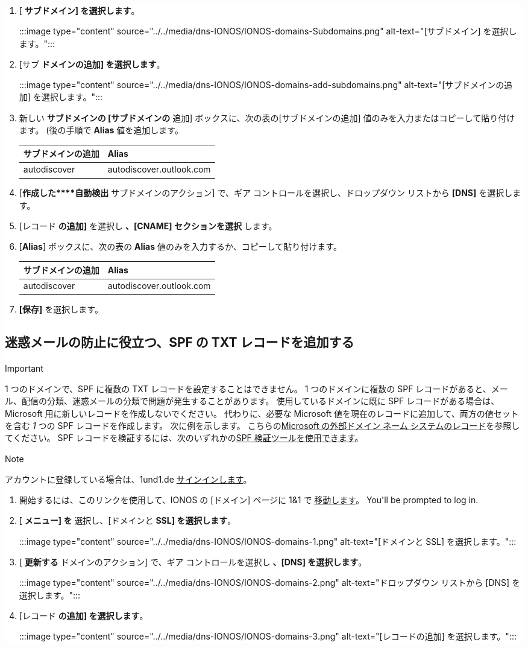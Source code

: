 1. [ **サブドメイン] を選択します**。
  
   :::image type="content" source="../../media/dns-IONOS/IONOS-domains-Subdomains.png" alt-text="[サブドメイン] を選択します。":::
  
1. [サブ **ドメインの追加] を選択します**。

   :::image type="content" source="../../media/dns-IONOS/IONOS-domains-add-subdomains.png" alt-text="[サブドメインの追加] を選択します。":::
  
1. 新しい **サブドメインの [サブドメインの** 追加] ボックスに、次の表の[サブドメインの追加] 値のみを入力またはコピーして貼り付けます。 (後の手順で **Alias** 値を追加します。

    |**サブドメインの追加**| **Alias** |
    |:-----|:-----|
    |autodiscover  <br/> | autodiscover.outlook.com |

1. [**作成した****自動検出** サブドメインのアクション] で、ギア コントロールを選択し、ドロップダウン リストから **[DNS]** を選択します。 <br/>
    
1. [レコード **の追加]** を選択し **、[CNAME] セクションを選択** します。

1. [**Alias**] ボックスに、次の表の **Alias** 値のみを入力するか、コピーして貼り付けます。 <br/>
    
    |**サブドメインの追加**| **Alias** |
    |:-----|:-----|
    |autodiscover  <br/> | autodiscover.outlook.com |
  
1. **[保存]** を選択します。

## <a name="add-a-txt-record-for-spf-to-help-prevent-email-spam"></a>迷惑メールの防止に役立つ、SPF の TXT レコードを追加する

> [!IMPORTANT]
> 1 つのドメインで、SPF に複数の TXT レコードを設定することはできません。 1 つのドメインに複数の SPF レコードがあると、メール、配信の分類、迷惑メールの分類で問題が発生することがあります。 使用しているドメインに既に SPF レコードがある場合は、Microsoft 用に新しいレコードを作成しないでください。 代わりに、必要な Microsoft 値を現在のレコードに追加して、両方の値セットを含む  *1*  つの SPF レコードを作成します。 次に例を示します。 こちらの[Microsoft の外部ドメイン ネーム システムのレコード](../../enterprise/external-domain-name-system-records.md)を参照してください。 SPF レコードを検証するには、次のいずれかの[SPF 検証ツールを使用できます](../setup/domains-faq.yml)。 
  
> [!NOTE]
> アカウントに登録している場合は、1und1.de [サインインします](https://go.microsoft.com/fwlink/?linkid=859152)。 
  
1. 開始するには、このリンクを使用して、IONOS の [ドメイン] ページに 1&1 で [移動します](https://my.1and1.com/)。 You'll be prompted to log in.
    
1. [ **メニュー] を** 選択し、[ドメインと **SSL] を選択します**。
  
   :::image type="content" source="../../media/dns-IONOS/IONOS-domains-1.png" alt-text="[ドメインと SSL] を選択します。":::
  
1. [ **更新する** ドメインのアクション] で、ギア コントロールを選択し **、[DNS] を選択します**。
 
   :::image type="content" source="../../media/dns-IONOS/IONOS-domains-2.png" alt-text="ドロップダウン リストから [DNS] を選択します。":::
   
1. [レコード **の追加] を選択します**。

    :::image type="content" source="../../media/dns-IONOS/IONOS-domains-3.png" alt-text="[レコードの追加] を選択します。":::
